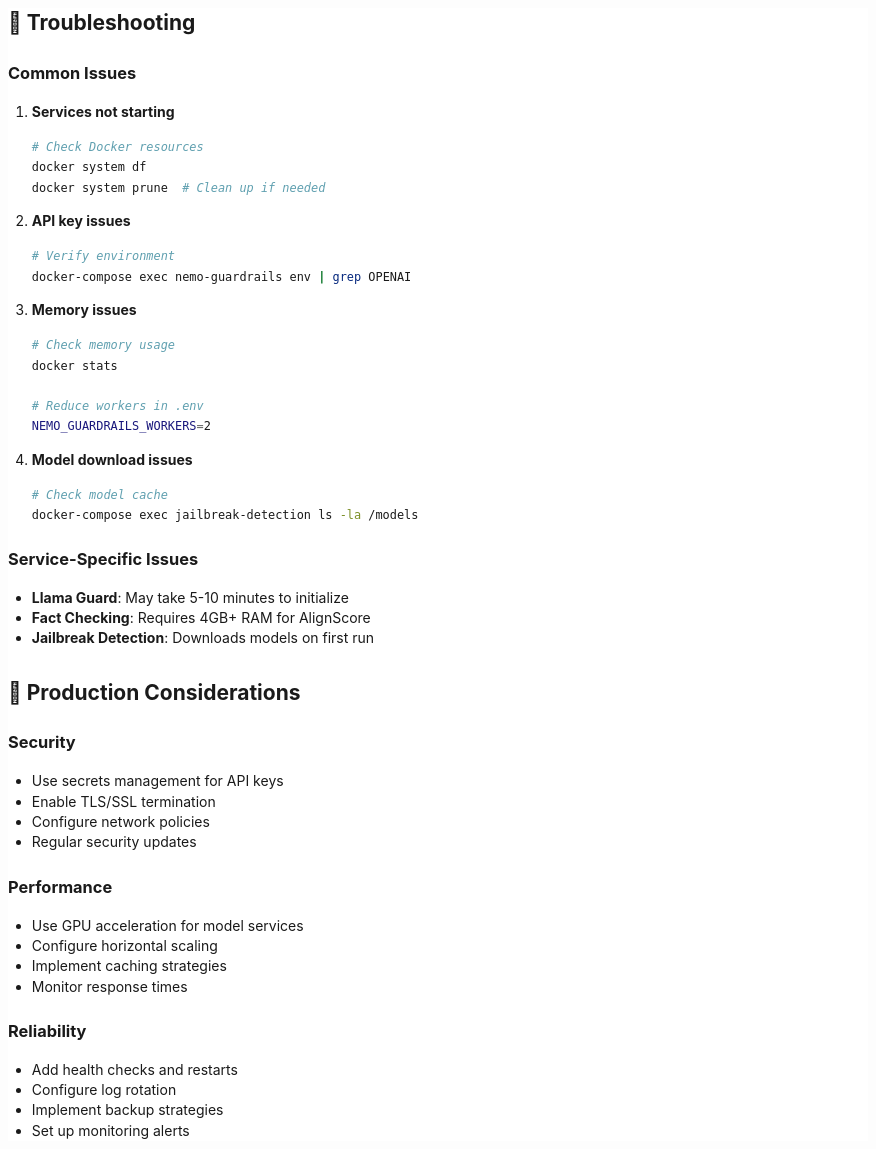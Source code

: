 ## 🔧 Troubleshooting

### Common Issues

1. **Services not starting**
   ```bash
   # Check Docker resources
   docker system df
   docker system prune  # Clean up if needed
   ```

2. **API key issues**
   ```bash
   # Verify environment
   docker-compose exec nemo-guardrails env | grep OPENAI
   ```

3. **Memory issues**
   ```bash
   # Check memory usage
   docker stats
   
   # Reduce workers in .env
   NEMO_GUARDRAILS_WORKERS=2
   ```

4. **Model download issues**
   ```bash
   # Check model cache
   docker-compose exec jailbreak-detection ls -la /models
   ```

### Service-Specific Issues

- **Llama Guard**: May take 5-10 minutes to initialize
- **Fact Checking**: Requires 4GB+ RAM for AlignScore
- **Jailbreak Detection**: Downloads models on first run

## 🚀 Production Considerations

### Security
- Use secrets management for API keys
- Enable TLS/SSL termination
- Configure network policies
- Regular security updates

### Performance
- Use GPU acceleration for model services
- Configure horizontal scaling
- Implement caching strategies
- Monitor response times

### Reliability
- Add health checks and restarts
- Configure log rotation
- Implement backup strategies
- Set up monitoring alerts
